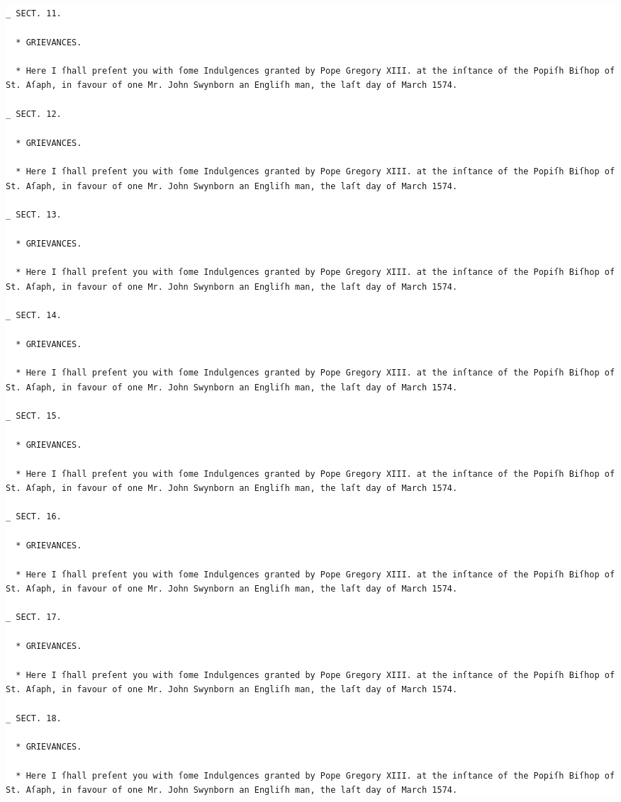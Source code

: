     _ SECT. 11.

      * GRIEVANCES.

      * Here I ſhall preſent you with ſome Indulgences granted by Pope Gregory XIII. at the inſtance of the Popiſh Biſhop of St. Aſaph, in favour of one Mr. John Swynborn an Engliſh man, the laſt day of March 1574.

    _ SECT. 12.

      * GRIEVANCES.

      * Here I ſhall preſent you with ſome Indulgences granted by Pope Gregory XIII. at the inſtance of the Popiſh Biſhop of St. Aſaph, in favour of one Mr. John Swynborn an Engliſh man, the laſt day of March 1574.

    _ SECT. 13.

      * GRIEVANCES.

      * Here I ſhall preſent you with ſome Indulgences granted by Pope Gregory XIII. at the inſtance of the Popiſh Biſhop of St. Aſaph, in favour of one Mr. John Swynborn an Engliſh man, the laſt day of March 1574.

    _ SECT. 14.

      * GRIEVANCES.

      * Here I ſhall preſent you with ſome Indulgences granted by Pope Gregory XIII. at the inſtance of the Popiſh Biſhop of St. Aſaph, in favour of one Mr. John Swynborn an Engliſh man, the laſt day of March 1574.

    _ SECT. 15.

      * GRIEVANCES.

      * Here I ſhall preſent you with ſome Indulgences granted by Pope Gregory XIII. at the inſtance of the Popiſh Biſhop of St. Aſaph, in favour of one Mr. John Swynborn an Engliſh man, the laſt day of March 1574.

    _ SECT. 16.

      * GRIEVANCES.

      * Here I ſhall preſent you with ſome Indulgences granted by Pope Gregory XIII. at the inſtance of the Popiſh Biſhop of St. Aſaph, in favour of one Mr. John Swynborn an Engliſh man, the laſt day of March 1574.

    _ SECT. 17.

      * GRIEVANCES.

      * Here I ſhall preſent you with ſome Indulgences granted by Pope Gregory XIII. at the inſtance of the Popiſh Biſhop of St. Aſaph, in favour of one Mr. John Swynborn an Engliſh man, the laſt day of March 1574.

    _ SECT. 18.

      * GRIEVANCES.

      * Here I ſhall preſent you with ſome Indulgences granted by Pope Gregory XIII. at the inſtance of the Popiſh Biſhop of St. Aſaph, in favour of one Mr. John Swynborn an Engliſh man, the laſt day of March 1574.
